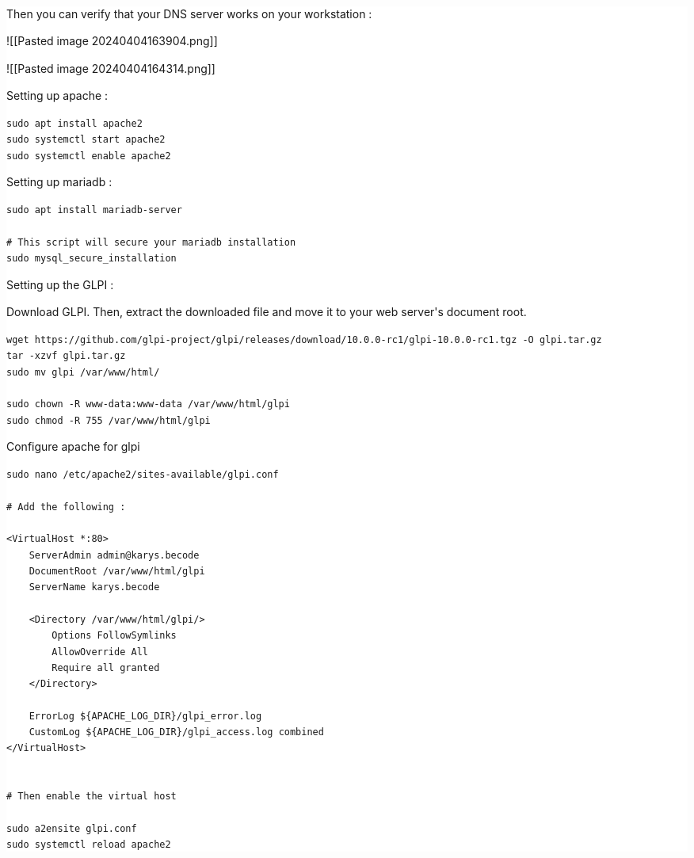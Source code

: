 Then you can verify that your DNS server works on your workstation : 

![[Pasted image 20240404163904.png]]

![[Pasted image 20240404164314.png]]


Setting up apache :

```
sudo apt install apache2
sudo systemctl start apache2
sudo systemctl enable apache2

```

Setting up mariadb : 

```
sudo apt install mariadb-server

# This script will secure your mariadb installation
sudo mysql_secure_installation

```

Setting up the GLPI : 

Download GLPI. Then, extract the downloaded file and move it to your web server's document root.

```
wget https://github.com/glpi-project/glpi/releases/download/10.0.0-rc1/glpi-10.0.0-rc1.tgz -O glpi.tar.gz
tar -xzvf glpi.tar.gz
sudo mv glpi /var/www/html/

sudo chown -R www-data:www-data /var/www/html/glpi
sudo chmod -R 755 /var/www/html/glpi

```

Configure apache for glpi

```
sudo nano /etc/apache2/sites-available/glpi.conf

# Add the following : 

<VirtualHost *:80>
    ServerAdmin admin@karys.becode
    DocumentRoot /var/www/html/glpi
    ServerName karys.becode

    <Directory /var/www/html/glpi/>
        Options FollowSymlinks
        AllowOverride All
        Require all granted
    </Directory>

    ErrorLog ${APACHE_LOG_DIR}/glpi_error.log
    CustomLog ${APACHE_LOG_DIR}/glpi_access.log combined
</VirtualHost>


# Then enable the virtual host

sudo a2ensite glpi.conf
sudo systemctl reload apache2

```
